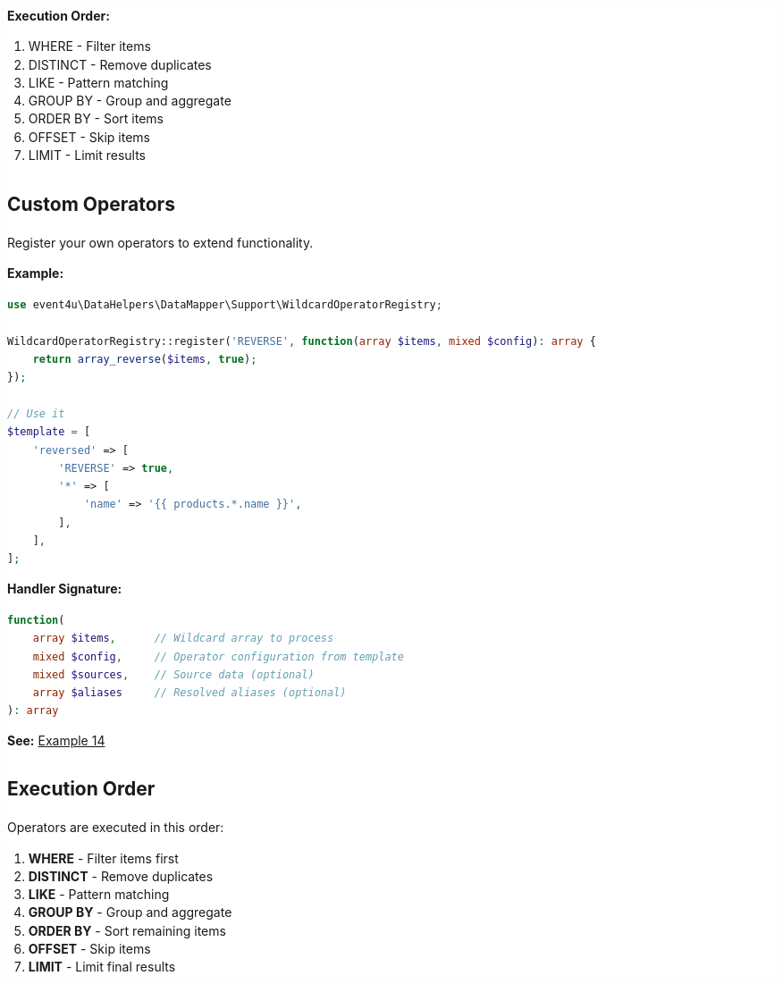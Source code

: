 **Execution Order:**
1. WHERE - Filter items
2. DISTINCT - Remove duplicates
3. LIKE - Pattern matching
4. GROUP BY - Group and aggregate
5. ORDER BY - Sort items
6. OFFSET - Skip items
7. LIMIT - Limit results

## Custom Operators

Register your own operators to extend functionality.

**Example:**
```php
use event4u\DataHelpers\DataMapper\Support\WildcardOperatorRegistry;

WildcardOperatorRegistry::register('REVERSE', function(array $items, mixed $config): array {
    return array_reverse($items, true);
});

// Use it
$template = [
    'reversed' => [
        'REVERSE' => true,
        '*' => [
            'name' => '{{ products.*.name }}',
        ],
    ],
];
```

**Handler Signature:**
```php
function(
    array $items,      // Wildcard array to process
    mixed $config,     // Operator configuration from template
    mixed $sources,    // Source data (optional)
    array $aliases     // Resolved aliases (optional)
): array
```

**See:** [Example 14](../examples/14-custom-wildcard-operators.php)

## Execution Order

Operators are executed in this order:

1. **WHERE** - Filter items first
2. **DISTINCT** - Remove duplicates
3. **LIKE** - Pattern matching
4. **GROUP BY** - Group and aggregate
5. **ORDER BY** - Sort remaining items
6. **OFFSET** - Skip items
7. **LIMIT** - Limit final results
